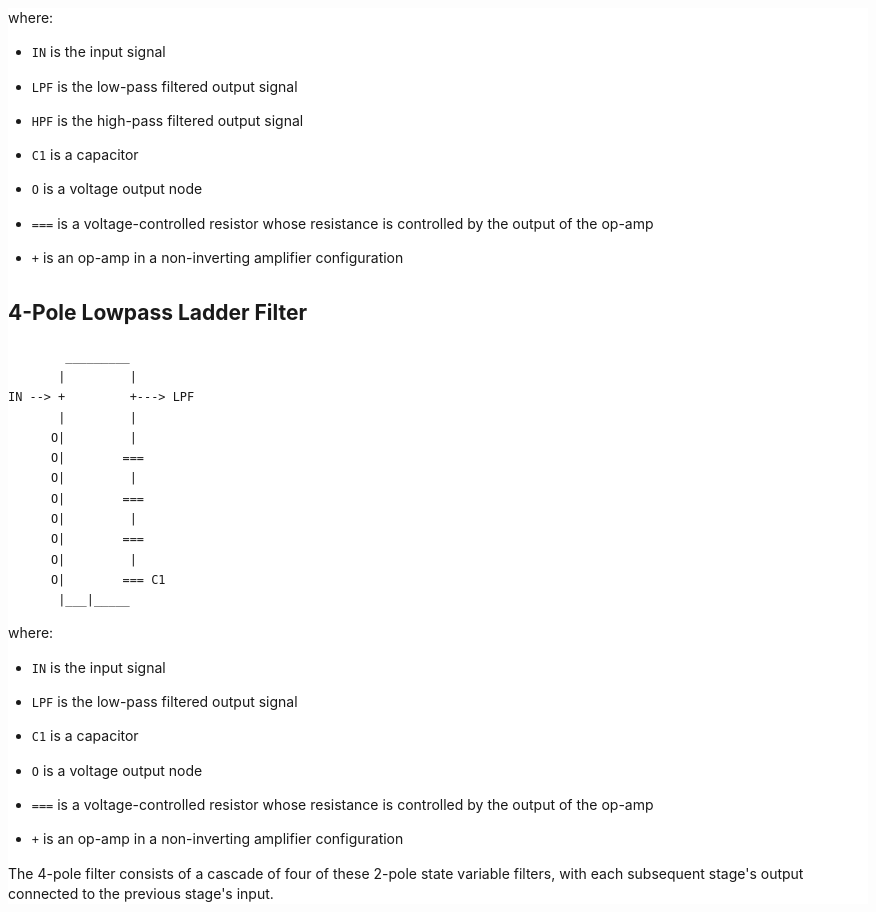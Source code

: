 where:
- `IN` is the input signal

- `LPF` is the low-pass filtered output signal

- `HPF` is the high-pass filtered output signal

- `C1` is a capacitor

- `O` is a voltage output node

- `===` is a voltage-controlled resistor whose
  resistance is controlled by the output of the
  op-amp

- `+` is an op-amp in a non-inverting amplifier
  configuration


## 4-Pole Lowpass Ladder Filter

```
        _________
       |         |
IN --> +         +---> LPF
       |         |
      O|         |
      O|        ===
      O|         |
      O|        ===
      O|         |
      O|        ===
      O|         |
      O|        === C1
       |___|_____
```

where:
- `IN` is the input signal

- `LPF` is the low-pass filtered output signal

- `C1` is a capacitor

- `O` is a voltage output node

- `===` is a voltage-controlled resistor whose
  resistance is controlled by the output of the
  op-amp

- `+` is an op-amp in a non-inverting amplifier
  configuration

The 4-pole filter consists of a cascade of four of
these 2-pole state variable filters, with each
subsequent stage's output connected to the
previous stage's input.
